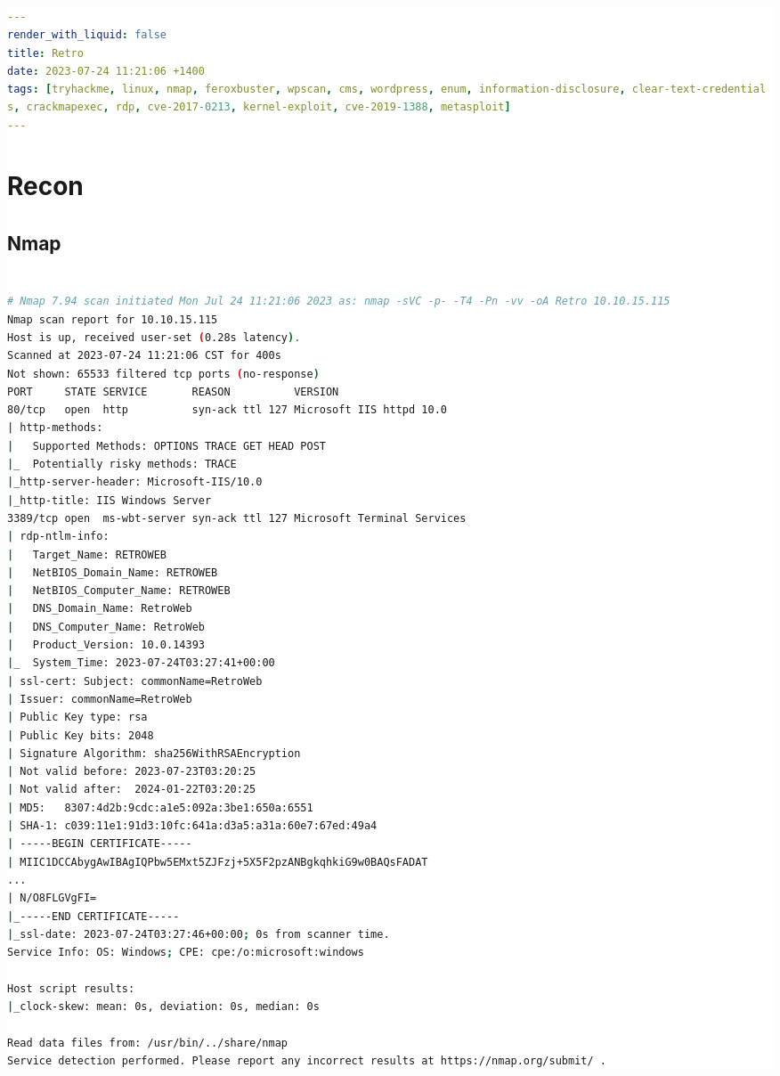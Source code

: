 ```yaml
---
render_with_liquid: false
title: Retro
date: 2023-07-24 11:21:06 +1400
tags: [tryhackme, linux, nmap, feroxbuster, wpscan, cms, wordpress, enum, information-disclosure, clear-text-credentials, crackmapexec, rdp, cve-2017-0213, kernel-exploit, cve-2019-1388, metasploit]
---
```





# Recon


## Nmap

```bash

# Nmap 7.94 scan initiated Mon Jul 24 11:21:06 2023 as: nmap -sVC -p- -T4 -Pn -vv -oA Retro 10.10.15.115
Nmap scan report for 10.10.15.115
Host is up, received user-set (0.28s latency).
Scanned at 2023-07-24 11:21:06 CST for 400s
Not shown: 65533 filtered tcp ports (no-response)
PORT     STATE SERVICE       REASON          VERSION
80/tcp   open  http          syn-ack ttl 127 Microsoft IIS httpd 10.0
| http-methods:
|   Supported Methods: OPTIONS TRACE GET HEAD POST
|_  Potentially risky methods: TRACE
|_http-server-header: Microsoft-IIS/10.0
|_http-title: IIS Windows Server
3389/tcp open  ms-wbt-server syn-ack ttl 127 Microsoft Terminal Services
| rdp-ntlm-info:
|   Target_Name: RETROWEB
|   NetBIOS_Domain_Name: RETROWEB
|   NetBIOS_Computer_Name: RETROWEB
|   DNS_Domain_Name: RetroWeb
|   DNS_Computer_Name: RetroWeb
|   Product_Version: 10.0.14393
|_  System_Time: 2023-07-24T03:27:41+00:00
| ssl-cert: Subject: commonName=RetroWeb
| Issuer: commonName=RetroWeb
| Public Key type: rsa
| Public Key bits: 2048
| Signature Algorithm: sha256WithRSAEncryption
| Not valid before: 2023-07-23T03:20:25
| Not valid after:  2024-01-22T03:20:25
| MD5:   8307:4d2b:9cdc:a1e5:092a:3be1:650a:6551
| SHA-1: c039:11e1:91d3:10fc:641a:d3a5:a31a:60e7:67ed:49a4
| -----BEGIN CERTIFICATE-----
| MIIC1DCCAbygAwIBAgIQPbw5EMxt5ZJFzj+5X5F2pzANBgkqhkiG9w0BAQsFADAT
...
| N/O8FLGVgFI=
|_-----END CERTIFICATE-----
|_ssl-date: 2023-07-24T03:27:46+00:00; 0s from scanner time.
Service Info: OS: Windows; CPE: cpe:/o:microsoft:windows

Host script results:
|_clock-skew: mean: 0s, deviation: 0s, median: 0s

Read data files from: /usr/bin/../share/nmap
Service detection performed. Please report any incorrect results at https://nmap.org/submit/ .
```